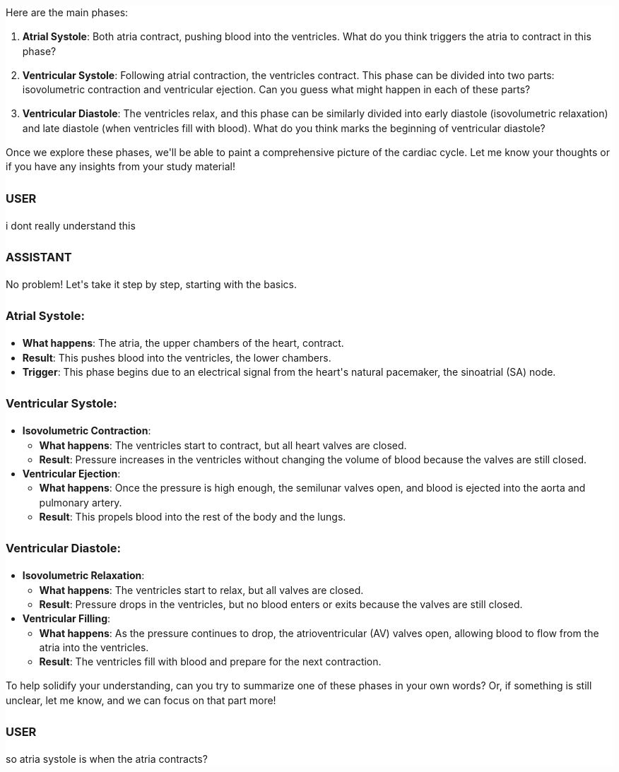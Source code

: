 Here are the main phases:

1. **Atrial Systole**: Both atria contract, pushing blood into the ventricles. What do you think triggers the atria to contract in this phase?

2. **Ventricular Systole**: Following atrial contraction, the ventricles contract. This phase can be divided into two parts: isovolumetric contraction and ventricular ejection. Can you guess what might happen in each of these parts?

3. **Ventricular Diastole**: The ventricles relax, and this phase can be similarly divided into early diastole (isovolumetric relaxation) and late diastole (when ventricles fill with blood). What do you think marks the beginning of ventricular diastole?

Once we explore these phases, we'll be able to paint a comprehensive picture of the cardiac cycle. Let me know your thoughts or if you have any insights from your study material!

### USER
i dont really understand this

### ASSISTANT
No problem! Let's take it step by step, starting with the basics.

### Atrial Systole:
- **What happens**: The atria, the upper chambers of the heart, contract.
- **Result**: This pushes blood into the ventricles, the lower chambers.
- **Trigger**: This phase begins due to an electrical signal from the heart's natural pacemaker, the sinoatrial (SA) node.

### Ventricular Systole:
- **Isovolumetric Contraction**:
  - **What happens**: The ventricles start to contract, but all heart valves are closed.
  - **Result**: Pressure increases in the ventricles without changing the volume of blood because the valves are still closed.
- **Ventricular Ejection**:
  - **What happens**: Once the pressure is high enough, the semilunar valves open, and blood is ejected into the aorta and pulmonary artery.
  - **Result**: This propels blood into the rest of the body and the lungs.

### Ventricular Diastole:
- **Isovolumetric Relaxation**:
  - **What happens**: The ventricles start to relax, but all valves are closed.
  - **Result**: Pressure drops in the ventricles, but no blood enters or exits because the valves are still closed.
- **Ventricular Filling**:
  - **What happens**: As the pressure continues to drop, the atrioventricular (AV) valves open, allowing blood to flow from the atria into the ventricles.
  - **Result**: The ventricles fill with blood and prepare for the next contraction.

To help solidify your understanding, can you try to summarize one of these phases in your own words? Or, if something is still unclear, let me know, and we can focus on that part more!

### USER
so atria systole is when the atria contracts?
